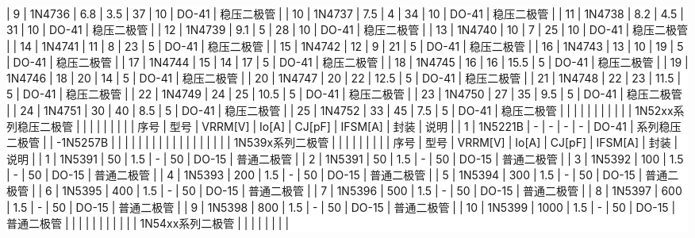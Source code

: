 | 9              | 1N4736    | 6.8      | 3.5    | 37      | 10       | DO-41    | 稳压二极管   |
| 10             | 1N4737    | 7.5      | 4      | 34      | 10       | DO-41    | 稳压二极管   |
| 11             | 1N4738    | 8.2      | 4.5    | 31      | 10       | DO-41    | 稳压二极管   |
| 12             | 1N4739    | 9.1      | 5      | 28      | 10       | DO-41    | 稳压二极管   |
| 13             | 1N4740    | 10       | 7      | 25      | 10       | DO-41    | 稳压二极管   |
| 14             | 1N4741    | 11       | 8      | 23      | 5        | DO-41    | 稳压二极管   |
| 15             | 1N4742    | 12       | 9      | 21      | 5        | DO-41    | 稳压二极管   |
| 16             | 1N4743    | 13       | 10     | 19      | 5        | DO-41    | 稳压二极管   |
| 17             | 1N4744    | 15       | 14     | 17      | 5        | DO-41    | 稳压二极管   |
| 18             | 1N4745    | 16       | 16     | 15.5    | 5        | DO-41    | 稳压二极管   |
| 19             | 1N4746    | 18       | 20     | 14      | 5        | DO-41    | 稳压二极管   |
| 20             | 1N4747    | 20       | 22     | 12.5    | 5        | DO-41    | 稳压二极管   |
| 21             | 1N4748    | 22       | 23     | 11.5    | 5        | DO-41    | 稳压二极管   |
| 22             | 1N4749    | 24       | 25     | 10.5    | 5        | DO-41    | 稳压二极管   |
| 23             | 1N4750    | 27       | 35     | 9.5     | 5        | DO-41    | 稳压二极管   |
| 24             | 1N4751    | 30       | 40     | 8.5     | 5        | DO-41    | 稳压二极管   |
| 25             | 1N4752    | 33       | 45     | 7.5     | 5        | DO-41    | 稳压二极管   |
|                |           |          |        |         |          |          |         |
| 1N52xx系列稳压二极管  |           |          |        |         |          |          |         |
| 序号             | 型号        | VRRM\[V] | Io\[A] | CJ\[pF] | IFSM\[A] | 封装       | 说明      |
| 1              | 1N5221B   | -        | -      | -       | -        | DO-41    | 系列稳压二极管 |
| -1N5257B       |           |          |        |         |          |          |         |
|                |           |          |        |         |          |          |         |
| 1N539x系列二极管    |           |          |        |         |          |          |         |
| 序号             | 型号        | VRRM\[V] | Io\[A] | CJ\[pF] | IFSM\[A] | 封装       | 说明      |
| 1              | 1N5391    | 50       | 1.5    | -       | 50       | DO-15    | 普通二极管   |
| 2              | 1N5391    | 50       | 1.5    | -       | 50       | DO-15    | 普通二极管   |
| 3              | 1N5392    | 100      | 1.5    | -       | 50       | DO-15    | 普通二极管   |
| 4              | 1N5393    | 200      | 1.5    | -       | 50       | DO-15    | 普通二极管   |
| 5              | 1N5394    | 300      | 1.5    | -       | 50       | DO-15    | 普通二极管   |
| 6              | 1N5395    | 400      | 1.5    | -       | 50       | DO-15    | 普通二极管   |
| 7              | 1N5396    | 500      | 1.5    | -       | 50       | DO-15    | 普通二极管   |
| 8              | 1N5397    | 600      | 1.5    | -       | 50       | DO-15    | 普通二极管   |
| 9              | 1N5398    | 800      | 1.5    | -       | 50       | DO-15    | 普通二极管   |
| 10             | 1N5399    | 1000     | 1.5    | -       | 50       | DO-15    | 普通二极管   |
|                |           |          |        |         |          |          |         |
| 1N54xx系列二极管    |           |          |        |         |          |          |         |